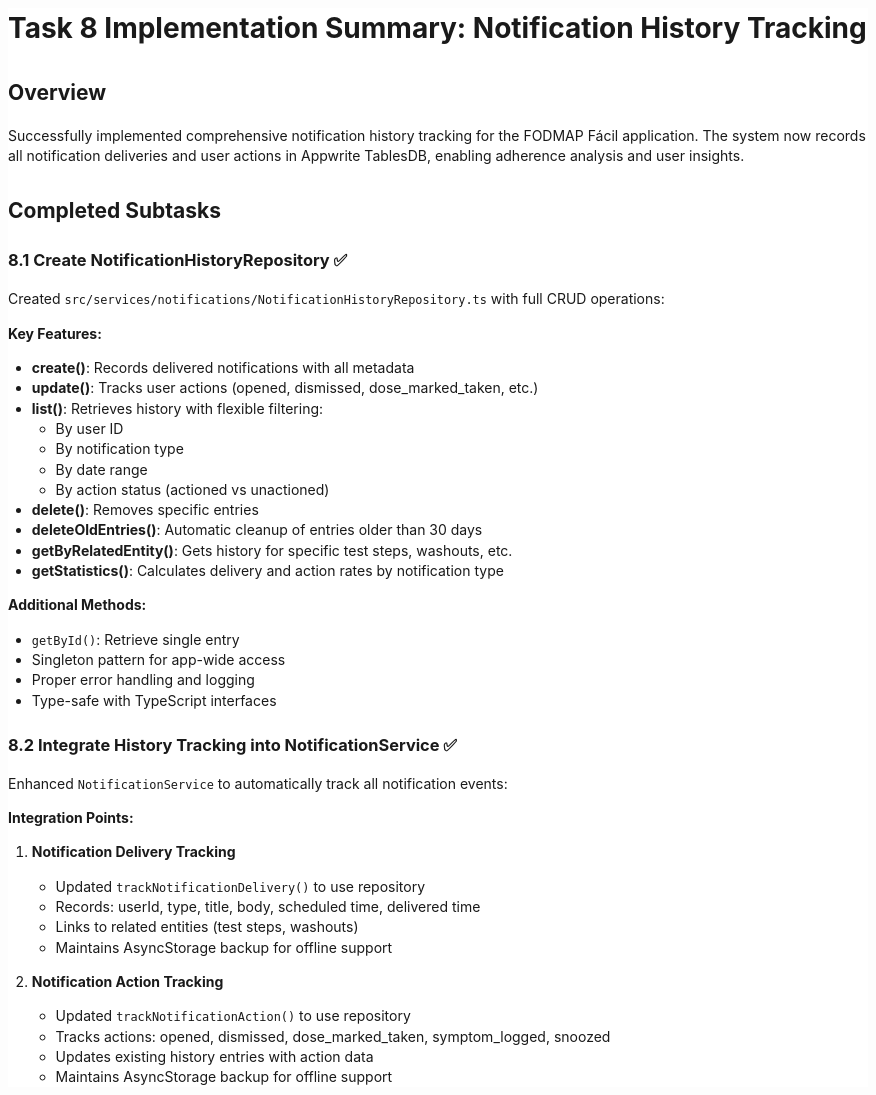 # Task 8 Implementation Summary: Notification History Tracking

## Overview

Successfully implemented comprehensive notification history tracking for the FODMAP Fácil application. The system now records all notification deliveries and user actions in Appwrite TablesDB, enabling adherence analysis and user insights.

## Completed Subtasks

### 8.1 Create NotificationHistoryRepository ✅

Created `src/services/notifications/NotificationHistoryRepository.ts` with full CRUD operations:

**Key Features:**

- **create()**: Records delivered notifications with all metadata
- **update()**: Tracks user actions (opened, dismissed, dose_marked_taken, etc.)
- **list()**: Retrieves history with flexible filtering:
  - By user ID
  - By notification type
  - By date range
  - By action status (actioned vs unactioned)
- **delete()**: Removes specific entries
- **deleteOldEntries()**: Automatic cleanup of entries older than 30 days
- **getByRelatedEntity()**: Gets history for specific test steps, washouts, etc.
- **getStatistics()**: Calculates delivery and action rates by notification type

**Additional Methods:**

- `getById()`: Retrieve single entry
- Singleton pattern for app-wide access
- Proper error handling and logging
- Type-safe with TypeScript interfaces

### 8.2 Integrate History Tracking into NotificationService ✅

Enhanced `NotificationService` to automatically track all notification events:

**Integration Points:**

1. **Notification Delivery Tracking**
   - Updated `trackNotificationDelivery()` to use repository
   - Records: userId, type, title, body, scheduled time, delivered time
   - Links to related entities (test steps, washouts)
   - Maintains AsyncStorage backup for offline support

2. **Notification Action Tracking**
   - Updated `trackNotificationAction()` to use repository
   - Tracks actions: opened, dismissed, dose_marked_taken, symptom_logged, snoozed
   - Updates existing history entries with action data
   - Maintains AsyncStorage backup for offline support
